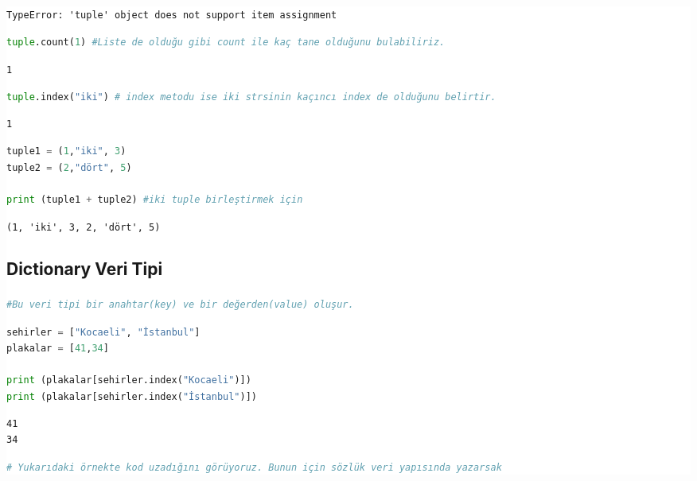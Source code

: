 
    TypeError: 'tuple' object does not support item assignment



```python
tuple.count(1) #Liste de olduğu gibi count ile kaç tane olduğunu bulabiliriz.
```




    1




```python
tuple.index("iki") # index metodu ise iki strsinin kaçıncı index de olduğunu belirtir.
```




    1




```python
tuple1 = (1,"iki", 3)
tuple2 = (2,"dört", 5)

print (tuple1 + tuple2) #iki tuple birleştirmek için
```

    (1, 'iki', 3, 2, 'dört', 5)
    


```python

```

## Dictionary Veri Tipi


```python
#Bu veri tipi bir anahtar(key) ve bir değerden(value) oluşur.
```


```python
sehirler = ["Kocaeli", "İstanbul"]
plakalar = [41,34]

print (plakalar[sehirler.index("Kocaeli")])
print (plakalar[sehirler.index("İstanbul")])
```

    41
    34
    


```python
# Yukarıdaki örnekte kod uzadığını görüyoruz. Bunun için sözlük veri yapısında yazarsak
```

